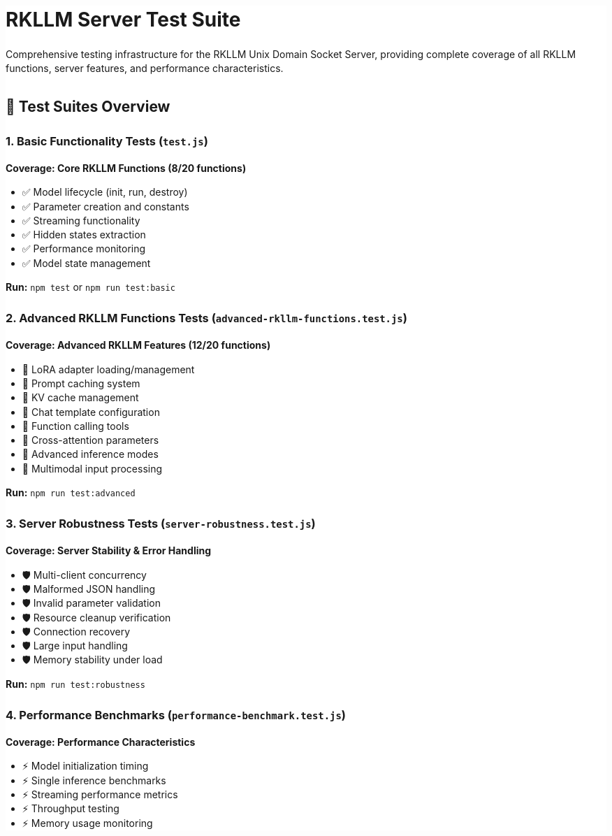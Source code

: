 # RKLLM Server Test Suite

Comprehensive testing infrastructure for the RKLLM Unix Domain Socket Server, providing complete coverage of all RKLLM functions, server features, and performance characteristics.

## 🧪 Test Suites Overview

### 1. **Basic Functionality Tests** (`test.js`)
**Coverage: Core RKLLM Functions (8/20 functions)**
- ✅ Model lifecycle (init, run, destroy)
- ✅ Parameter creation and constants
- ✅ Streaming functionality
- ✅ Hidden states extraction
- ✅ Performance monitoring
- ✅ Model state management

**Run:** `npm test` or `npm run test:basic`

### 2. **Advanced RKLLM Functions Tests** (`advanced-rkllm-functions.test.js`)
**Coverage: Advanced RKLLM Features (12/20 functions)**
- 🔧 LoRA adapter loading/management
- 🔧 Prompt caching system
- 🔧 KV cache management
- 🔧 Chat template configuration
- 🔧 Function calling tools
- 🔧 Cross-attention parameters
- 🔧 Advanced inference modes
- 🔧 Multimodal input processing

**Run:** `npm run test:advanced`

### 3. **Server Robustness Tests** (`server-robustness.test.js`)
**Coverage: Server Stability & Error Handling**
- 🛡️ Multi-client concurrency
- 🛡️ Malformed JSON handling
- 🛡️ Invalid parameter validation
- 🛡️ Resource cleanup verification
- 🛡️ Connection recovery
- 🛡️ Large input handling
- 🛡️ Memory stability under load

**Run:** `npm run test:robustness`

### 4. **Performance Benchmarks** (`performance-benchmark.test.js`)
**Coverage: Performance Characteristics**
- ⚡ Model initialization timing
- ⚡ Single inference benchmarks
- ⚡ Streaming performance metrics
- ⚡ Throughput testing
- ⚡ Memory usage monitoring
